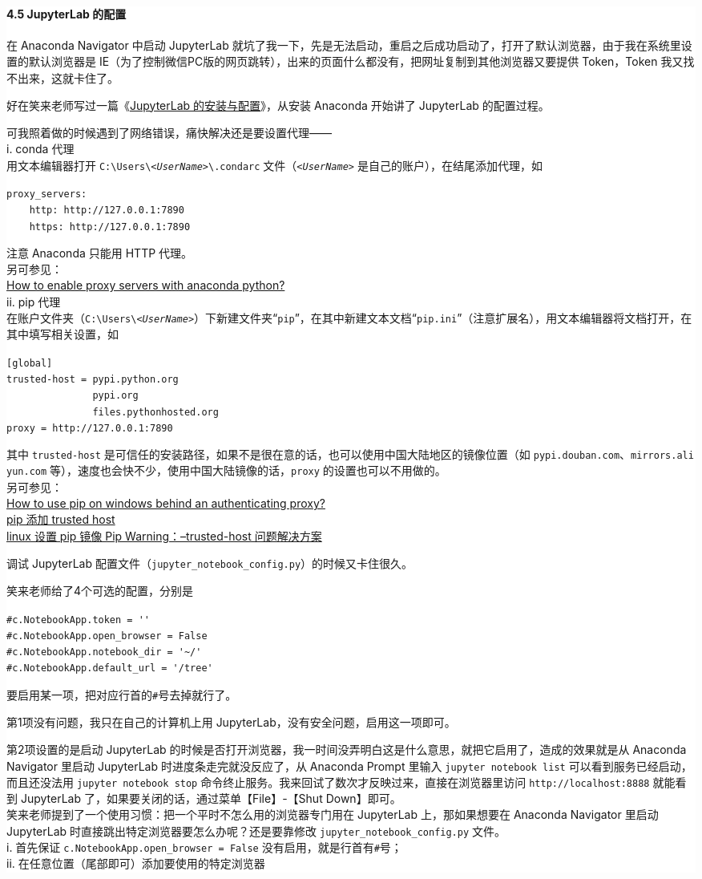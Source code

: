 #### 4.5 JupyterLab 的配置

在 Anaconda Navigator 中启动 JupyterLab 就坑了我一下，先是无法启动，重启之后成功启动了，打开了默认浏览器，由于我在系统里设置的默认浏览器是 IE（为了控制微信PC版的网页跳转），出来的页面什么都没有，把网址复制到其他浏览器又要提供 Token，Token 我又找不出来，这就卡住了。

好在笑来老师写过一篇《[JupyterLab 的安装与配置](https://github.com/selfteaching/the-craft-of-selfteaching/blob/master/T-appendix.jupyter-installation-and-setup.ipynb)》，从安装 Anaconda 开始讲了 JupyterLab 的配置过程。

可我照着做的时候遇到了网络错误，痛快解决还是要设置代理——  
i. conda 代理  
用文本编辑器打开 <code>C:\Users\\<<em>UserName</em>>\\.condarc</code> 文件（<code><<em>UserName</em>></code> 是自己的账户），在结尾添加代理，如
<pre>
<code>proxy_servers:
    http: http://127.0.0.1:7890
    https: http://127.0.0.1:7890</code>
</pre>
注意 Anaconda 只能用 HTTP 代理。  
另可参见：  
[How to enable proxy servers with anaconda python?](https://stackoverflow.com/questions/29267646/how-to-enable-proxy-servers-with-anaconda-python)  
ii. pip 代理  
在账户文件夹（<code>C:\Users\\<<em>UserName</em>></code>）下新建文件夹“`pip`”，在其中新建文本文档“`pip.ini`”（注意扩展名），用文本编辑器将文档打开，在其中填写相关设置，如
<pre>
<code>[global]
trusted-host = pypi.python.org
               pypi.org
               files.pythonhosted.org
proxy = http://127.0.0.1:7890</code>
</pre>
其中 `trusted-host` 是可信任的安装路径，如果不是很在意的话，也可以使用中国大陆地区的镜像位置（如 `pypi.douban.com`、`mirrors.aliyun.com` 等），速度也会快不少，使用中国大陆镜像的话，`proxy` 的设置也可以不用做的。  
另可参见：  
[How to use pip on windows behind an authenticating proxy?](https://stackoverflow.com/questions/9698557/how-to-use-pip-on-windows-behind-an-authenticating-proxy)  
[pip 添加 trusted host](https://blog.csdn.net/helinbin/article/details/56834323)  
[linux 设置 pip 镜像 Pip Warning：–trusted-host 问题解决方案](https://www.cnblogs.com/yudar/p/4657511.html)

调试 JupyterLab 配置文件（`jupyter_notebook_config.py`）的时候又卡住很久。

笑来老师给了4个可选的配置，分别是
```
#c.NotebookApp.token = ''
#c.NotebookApp.open_browser = False
#c.NotebookApp.notebook_dir = '~/'
#c.NotebookApp.default_url = '/tree'
```
要启用某一项，把对应行首的`#`号去掉就行了。

第1项没有问题，我只在自己的计算机上用 JupyterLab，没有安全问题，启用这一项即可。

第2项设置的是启动 JupyterLab 的时候是否打开浏览器，我一时间没弄明白这是什么意思，就把它启用了，造成的效果就是从 Anaconda Navigator 里启动 JupyterLab 时进度条走完就没反应了，从 Anaconda Prompt 里输入 `jupyter notebook list` 可以看到服务已经启动，而且还没法用 `jupyter notebook stop` 命令终止服务。我来回试了数次才反映过来，直接在浏览器里访问 `http://localhost:8888` 就能看到  JupyterLab 了，如果要关闭的话，通过菜单【File】-【Shut Down】即可。  
笑来老师提到了一个使用习惯：把一个平时不怎么用的浏览器专门用在 JupyterLab 上，那如果想要在 Anaconda Navigator 里启动 JupyterLab 时直接跳出特定浏览器要怎么办呢？还是要靠修改 `jupyter_notebook_config.py` 文件。  
i. 首先保证 `c.NotebookApp.open_browser = False` 没有启用，就是行首有`#`号；  
ii. 在任意位置（尾部即可）添加要使用的特定浏览器


[＞︿＜]: # (这些软件对上网有什么具体的影响，就不细说了。)